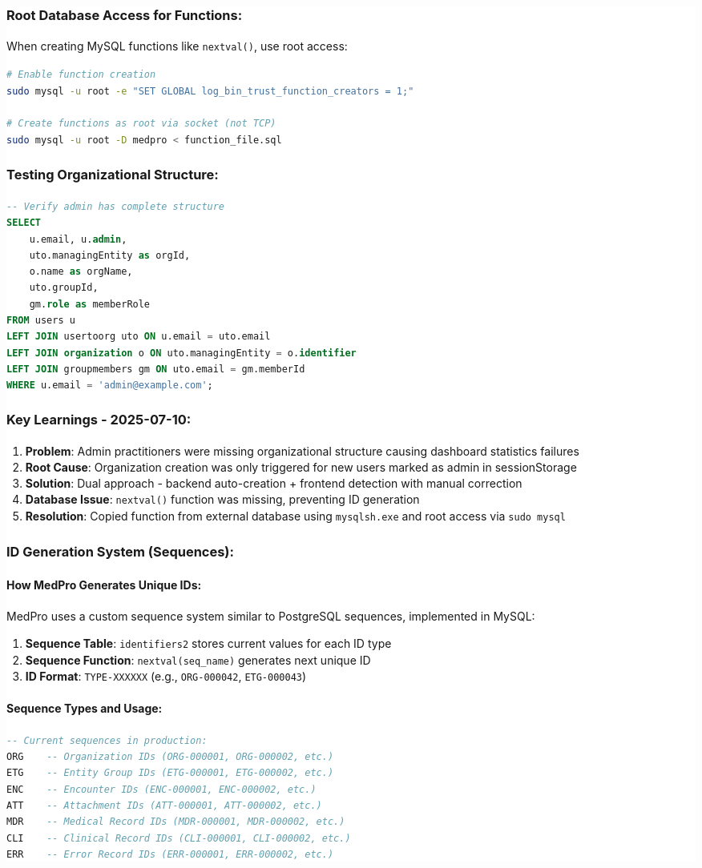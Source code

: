 ### Root Database Access for Functions:

When creating MySQL functions like `nextval()`, use root access:
```bash
# Enable function creation
sudo mysql -u root -e "SET GLOBAL log_bin_trust_function_creators = 1;"

# Create functions as root via socket (not TCP)
sudo mysql -u root -D medpro < function_file.sql
```

### Testing Organizational Structure:

```sql
-- Verify admin has complete structure
SELECT 
    u.email, u.admin,
    uto.managingEntity as orgId,
    o.name as orgName,
    uto.groupId,
    gm.role as memberRole
FROM users u
LEFT JOIN usertoorg uto ON u.email = uto.email
LEFT JOIN organization o ON uto.managingEntity = o.identifier  
LEFT JOIN groupmembers gm ON uto.email = gm.memberId
WHERE u.email = 'admin@example.com';
```

### Key Learnings - 2025-07-10:

1. **Problem**: Admin practitioners were missing organizational structure causing dashboard statistics failures
2. **Root Cause**: Organization creation was only triggered for new users marked as admin in sessionStorage
3. **Solution**: Dual approach - backend auto-creation + frontend detection with manual correction
4. **Database Issue**: `nextval()` function was missing, preventing ID generation
5. **Resolution**: Copied function from external database using `mysqlsh.exe` and root access via `sudo mysql`

### ID Generation System (Sequences):

#### How MedPro Generates Unique IDs:

MedPro uses a custom sequence system similar to PostgreSQL sequences, implemented in MySQL:

1. **Sequence Table**: `identifiers2` stores current values for each ID type
2. **Sequence Function**: `nextval(seq_name)` generates next unique ID
3. **ID Format**: `TYPE-XXXXXX` (e.g., `ORG-000042`, `ETG-000043`)

#### Sequence Types and Usage:

```sql
-- Current sequences in production:
ORG    -- Organization IDs (ORG-000001, ORG-000002, etc.)
ETG    -- Entity Group IDs (ETG-000001, ETG-000002, etc.)  
ENC    -- Encounter IDs (ENC-000001, ENC-000002, etc.)
ATT    -- Attachment IDs (ATT-000001, ATT-000002, etc.)
MDR    -- Medical Record IDs (MDR-000001, MDR-000002, etc.)
CLI    -- Clinical Record IDs (CLI-000001, CLI-000002, etc.)
ERR    -- Error Record IDs (ERR-000001, ERR-000002, etc.)
```
